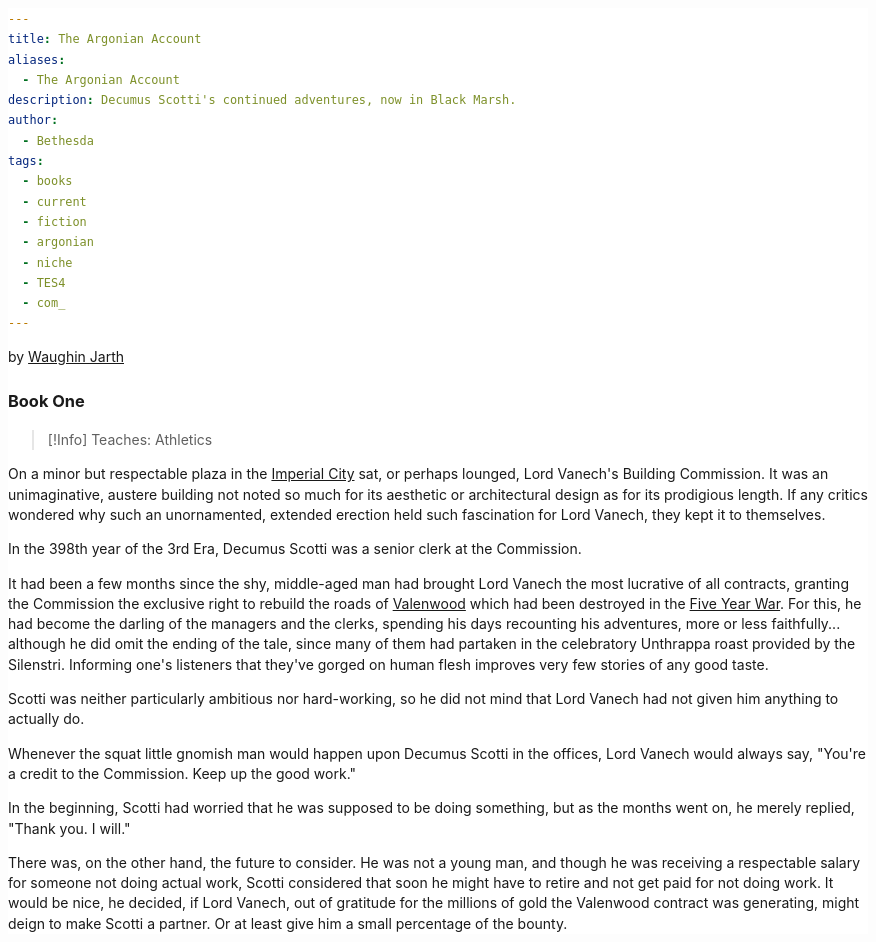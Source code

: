 ```yaml
---
title: The Argonian Account
aliases:
  - The Argonian Account
description: Decumus Scotti's continued adventures, now in Black Marsh.
author:
  - Bethesda
tags:
  - books
  - current
  - fiction
  - argonian
  - niche
  - TES4
  - com_
---
```

by [Waughin Jarth](https://en.uesp.net/wiki/Lore:Books_by_Author#Waughin_Jarth "Lore:Books by Author")

### Book One
> [!Info]
> Teaches: Athletics

On a minor but respectable plaza in the [Imperial City](https://en.uesp.net/wiki/Oblivion:Imperial_City "Oblivion:Imperial City") sat, or perhaps lounged, Lord Vanech's Building Commission. It was an unimaginative, austere building not noted so much for its aesthetic or architectural design as for its prodigious length. If any critics wondered why such an unornamented, extended erection held such fascination for Lord Vanech, they kept it to themselves.

In the 398th year of the 3rd Era, Decumus Scotti was a senior clerk at the Commission.

It had been a few months since the shy, middle-aged man had brought Lord Vanech the most lucrative of all contracts, granting the Commission the exclusive right to rebuild the roads of [Valenwood](https://en.uesp.net/wiki/Lore:Valenwood "Lore:Valenwood") which had been destroyed in the [Five Year War](https://en.uesp.net/wiki/Lore:Five_Year_War "Lore:Five Year War"). For this, he had become the darling of the managers and the clerks, spending his days recounting his adventures, more or less faithfully... although he did omit the ending of the tale, since many of them had partaken in the celebratory Unthrappa roast provided by the Silenstri. Informing one's listeners that they've gorged on human flesh improves very few stories of any good taste.

Scotti was neither particularly ambitious nor hard-working, so he did not mind that Lord Vanech had not given him anything to actually do.

Whenever the squat little gnomish man would happen upon Decumus Scotti in the offices, Lord Vanech would always say, "You're a credit to the Commission. Keep up the good work."

In the beginning, Scotti had worried that he was supposed to be doing something, but as the months went on, he merely replied, "Thank you. I will."

There was, on the other hand, the future to consider. He was not a young man, and though he was receiving a respectable salary for someone not doing actual work, Scotti considered that soon he might have to retire and not get paid for not doing work. It would be nice, he decided, if Lord Vanech, out of gratitude for the millions of gold the Valenwood contract was generating, might deign to make Scotti a partner. Or at least give him a small percentage of the bounty.
